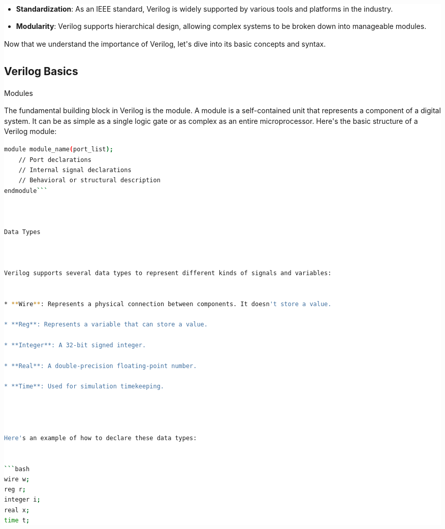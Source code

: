 * **Standardization**: As an IEEE standard, Verilog is widely supported by various tools and platforms in the industry.

* **Modularity**: Verilog supports hierarchical design, allowing complex systems to be broken down into manageable modules.




Now that we understand the importance of Verilog, let's dive into its basic concepts and syntax.



## Verilog Basics



Modules



The fundamental building block in Verilog is the module. A module is a self-contained unit that represents a component of a digital system. It can be as simple as a single logic gate or as complex as an entire microprocessor. Here's the basic structure of a Verilog module:


```bash
module module_name(port_list);
    // Port declarations
    // Internal signal declarations
    // Behavioral or structural description
endmodule```



Data Types



Verilog supports several data types to represent different kinds of signals and variables:


* **Wire**: Represents a physical connection between components. It doesn't store a value.

* **Reg**: Represents a variable that can store a value.

* **Integer**: A 32-bit signed integer.

* **Real**: A double-precision floating-point number.

* **Time**: Used for simulation timekeeping.




Here's an example of how to declare these data types:


```bash
wire w;
reg r;
integer i;
real x;
time t;
```
